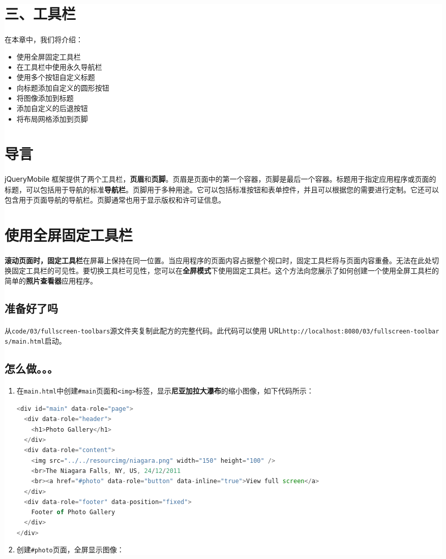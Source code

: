 # 三、工具栏

在本章中，我们将介绍：

*   使用全屏固定工具栏
*   在工具栏中使用永久导航栏
*   使用多个按钮自定义标题
*   向标题添加自定义的圆形按钮
*   将图像添加到标题
*   添加自定义的后退按钮
*   将布局网格添加到页脚

# 导言

jQueryMobile 框架提供了两个工具栏，**页眉**和**页脚**。页眉是页面中的第一个容器，页脚是最后一个容器。标题用于指定应用程序或页面的标题，可以包括用于导航的标准**导航栏**。页脚用于多种用途。它可以包括标准按钮和表单控件，并且可以根据您的需要进行定制。它还可以包含用于页面导航的导航栏。页脚通常也用于显示版权和许可证信息。

# 使用全屏固定工具栏

**滚动页面时，固定工具栏**在屏幕上保持在同一位置。当应用程序的页面内容占据整个视口时，固定工具栏将与页面内容重叠。无法在此处切换固定工具栏的可见性。要切换工具栏可见性，您可以在**全屏模式**下使用固定工具栏。这个方法向您展示了如何创建一个使用全屏工具栏的简单的**照片查看器**应用程序。

## 准备好了吗

从`code/03/fullscreen-toolbars`源文件夹复制此配方的完整代码。此代码可以使用 URL`http://localhost:8080/03/fullscreen-toolbars/main.html`启动。

## 怎么做。。。

1.  在`main.html`中创建`#main`页面和`<img>`标签，显示**尼亚加拉大瀑布**的缩小图像，如下代码所示：

    ```js
    <div id="main" data-role="page">
      <div data-role="header">
        <h1>Photo Gallery</h1>
      </div>
      <div data-role="content">
        <img src="../../resourcimg/niagara.png" width="150" height="100" />
        <br>The Niagara Falls, NY, US, 24/12/2011
        <br><a href="#photo" data-role="button" data-inline="true">View full screen</a>
      </div>
      <div data-role="footer" data-position="fixed">
        Footer of Photo Gallery
      </div>
    </div>
    ```

2.  创建`#photo`页面，全屏显示图像：
